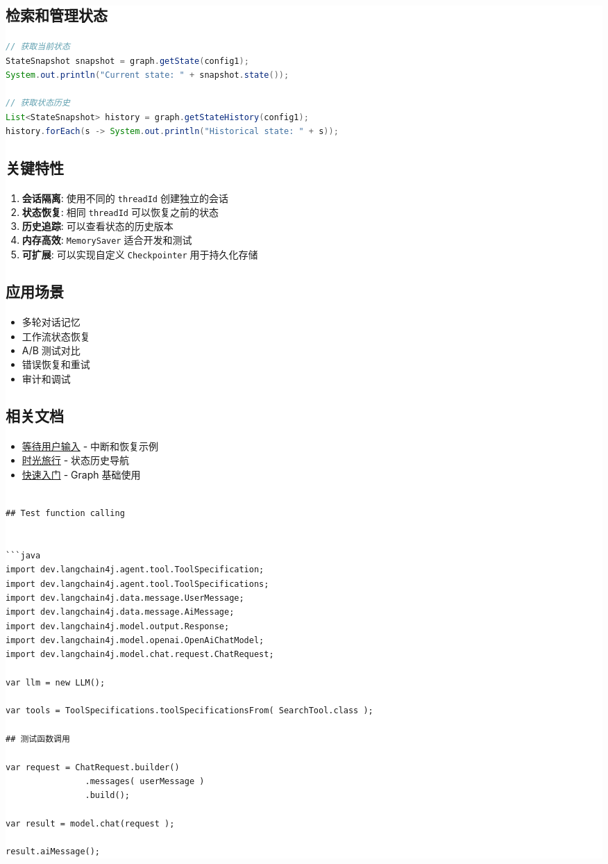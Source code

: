 ## 检索和管理状态

```java
// 获取当前状态
StateSnapshot snapshot = graph.getState(config1);
System.out.println("Current state: " + snapshot.state());

// 获取状态历史
List<StateSnapshot> history = graph.getStateHistory(config1);
history.forEach(s -> System.out.println("Historical state: " + s));
```

## 关键特性

1. **会话隔离**: 使用不同的 `threadId` 创建独立的会话
2. **状态恢复**: 相同 `threadId` 可以恢复之前的状态
3. **历史追踪**: 可以查看状态的历史版本
4. **内存高效**: `MemorySaver` 适合开发和测试
5. **可扩展**: 可以实现自定义 `Checkpointer` 用于持久化存储

## 应用场景

- 多轮对话记忆
- 工作流状态恢复
- A/B 测试对比
- 错误恢复和重试
- 审计和调试

## 相关文档

- [等待用户输入](/workflow/examples/wait-user-input) - 中断和恢复示例
- [时光旅行](/workflow/examples/time-travel) - 状态历史导航
- [快速入门](/workflow/graph/quick-guide) - Graph 基础使用

```

## Test function calling


```java
import dev.langchain4j.agent.tool.ToolSpecification;
import dev.langchain4j.agent.tool.ToolSpecifications;
import dev.langchain4j.data.message.UserMessage;
import dev.langchain4j.data.message.AiMessage;
import dev.langchain4j.model.output.Response;
import dev.langchain4j.model.openai.OpenAiChatModel;
import dev.langchain4j.model.chat.request.ChatRequest;

var llm = new LLM();

var tools = ToolSpecifications.toolSpecificationsFrom( SearchTool.class );

## 测试函数调用

var request = ChatRequest.builder()
                .messages( userMessage )
                .build();

var result = model.chat(request );

result.aiMessage();
```
